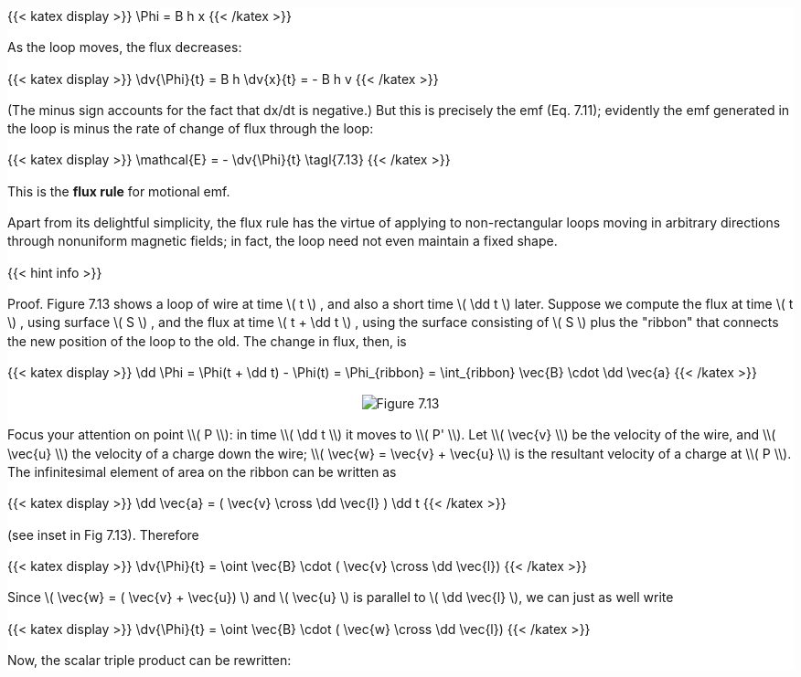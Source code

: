 {{< katex display >}}
\Phi = B h x
{{< /katex >}}

As the loop moves, the flux decreases:

{{< katex display >}}
\dv{\Phi}{t} = B h \dv{x}{t} = - B h v
{{< /katex >}}

(The minus sign accounts for the fact that dx/dt is negative.) But this is precisely the emf (Eq. 7.11); evidently the emf generated in the loop is minus the rate of change of flux through the loop:

{{< katex display >}}
\mathcal{E} = - \dv{\Phi}{t} \tagl{7.13}
{{< /katex >}}

This is the __flux rule__ for motional emf.

Apart from its delightful simplicity, the flux rule has the virtue of applying to non-rectangular loops moving in arbitrary directions through nonuniform magnetic fields; in fact, the loop need not even maintain a fixed shape.

{{< hint info >}}

Proof. Figure 7.13 shows a loop of wire at time \\( t \\) , and also a short time \\( \dd t \\) later. Suppose we compute the flux at time \\( t \\) , using surface \\( S \\) , and the flux at time \\( t + \dd t \\) , using the surface consisting of \\( S \\)  plus the "ribbon" that connects the new position of the loop to the old. The change in flux, then, is

{{< katex display >}}
\dd \Phi = \Phi(t + \dd t) - \Phi(t) = \Phi_{ribbon} = \int_{ribbon} \vec{B} \cdot \dd \vec{a}
{{< /katex >}}

<p align="center"> <img alt="Figure 7.13" src="/r/img/griffiths/7.13.png" /> </p>
Focus your attention on point \\( P \\): in time \\( \dd t \\) it moves to \\( P' \\). Let \\( \vec{v} \\) be the velocity of the wire, and \\( \vec{u} \\) the velocity of a charge down the wire; \\( \vec{w} = \vec{v} + \vec{u} \\) is the resultant velocity of a charge at \\( P \\). The infinitesimal element of area on the ribbon can be written as

{{< katex display >}}
\dd \vec{a} = ( \vec{v} \cross \dd \vec{l} ) \dd t
{{< /katex >}}

(see inset in Fig 7.13). Therefore

{{< katex display >}}
\dv{\Phi}{t} = \oint \vec{B} \cdot ( \vec{v} \cross \dd \vec{l})
{{< /katex >}}

Since \\( \vec{w} = ( \vec{v} + \vec{u}) \\) and \\( \vec{u} \\) is parallel to \\( \dd \vec{l} \\), we can just as well write

{{< katex display >}}
\dv{\Phi}{t} = \oint \vec{B} \cdot ( \vec{w} \cross \dd \vec{l})
{{< /katex >}}

Now, the scalar triple product can be rewritten:
